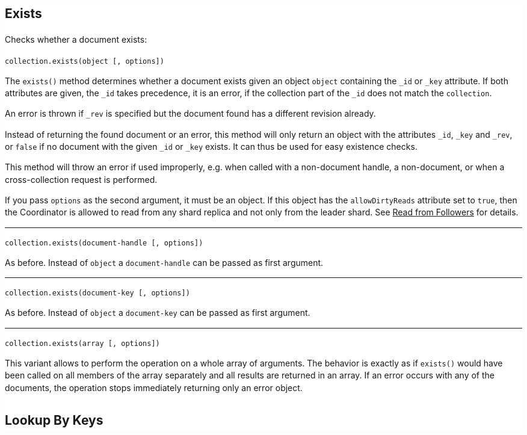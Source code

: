 Exists
------

Checks whether a document exists:

`collection.exists(object [, options])`

The `exists()` method determines whether a document exists given an object
`object` containing the `_id` or `_key` attribute. If both attributes
are given, the `_id` takes precedence, it is an error, if the collection
part of the `_id` does not match the `collection`.

An error is thrown if `_rev` is specified but the document found has a
different revision already.

Instead of returning the found document or an error, this method will
only return an object with the attributes `_id`, `_key` and `_rev`, or
`false` if no document with the given `_id` or `_key` exists. It can
thus be used for easy existence checks.

This method will throw an error if used improperly, e.g. when called
with a non-document handle, a non-document, or when a cross-collection
request is performed.

If you pass `options` as the second argument, it must be an object. If this
object has the `allowDirtyReads` attribute set to `true`, then the
Coordinator is allowed to read from any shard replica and not only from
the leader shard. See [Read from Followers](http/document-address-and-etag.html#read-from-followers)
for details.

---

`collection.exists(document-handle [, options])`

As before. Instead of `object` a `document-handle` can be passed as
first argument.

---

`collection.exists(document-key [, options])`

As before. Instead of `object` a `document-key` can be passed as
first argument.

---

`collection.exists(array [, options])`

This variant allows to perform the operation on a whole array of arguments.
The behavior is exactly as if `exists()` would have been called on all
members of the array separately and all results are returned in an array. If an error
occurs with any of the documents, the operation stops immediately returning
only an error object.

Lookup By Keys
--------------
